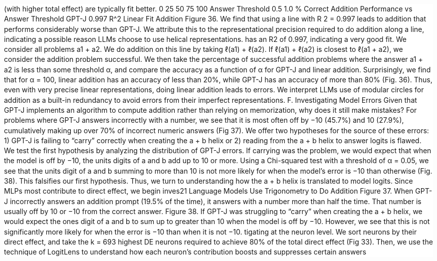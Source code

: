 (with higher total effect) are typically fit better.
0 25 50 75 100
Answer Threshold
0.5
1.0
% Correct
Addition Performance vs Answer Threshold
GPT-J
0.997 R^2 Linear Fit Addition
Figure 36. We find that using a line with R
2 = 0.997 leads to
addition that performs considerably worse than GPT-J. We attribute
this to the representational precision required to do addition along
a line, indicating a possible reason LLMs choose to use helical
representations.
has an R2 of 0.997, indicating a very good fit. We consider
all problems a1 + a2. We do addition on this line by taking
ℓ(a1) + ℓ(a2). If ℓ(a1) + ℓ(a2) is closest to ℓ(a1 + a2), we
consider the addition problem successful.
We then take the percentage of successful addition problems
where the answer a1 + a2 is less than some threshold α,
and compare the accuracy as a function of α for GPT-J and
linear addition. Surprisingly, we find that for α = 100,
linear addition has an accuracy of less than 20%, while
GPT-J has an accuracy of more than 80% (Fig. 36).
Thus, even with very precise linear representations, doing
linear addition leads to errors. We interpret LLMs use of
modular circles for addition as a built-in redundancy to
avoid errors from their imperfect representations.
F. Investigating Model Errors
Given that GPT-J implements an algorithm to compute addition rather than relying on memorization, why does it
still make mistakes? For problems where GPT-J answers
incorrectly with a number, we see that it is most often off
by −10 (45.7%) and 10 (27.9%), cumulatively making up
over 70% of incorrect numeric answers (Fig 37). We offer
two hypotheses for the source of these errors: 1) GPT-J is
failing to “carry” correctly when creating the a + b helix or
2) reading from the a + b helix to answer logits is flawed.
We test the first hypothesis by analyzing the distribution of
GPT-J errors. If carrying was the problem, we would expect
that when the model is off by −10, the units digits of a and
b add up to 10 or more. Using a Chi-squared test with a
threshold of α = 0.05, we see that the units digit of a and b
summing to more than 10 is not more likely for when the
model’s error is −10 than otherwise (Fig. 38). This falsifies
our first hypothesis. Thus, we turn to understanding how
the a + b helix is translated to model logits.
Since MLPs most contribute to direct effect, we begin inves21
Language Models Use Trigonometry to Do Addition
Figure 37. When GPT-J incorrectly answers an addition prompt
(19.5% of the time), it answers with a number more than half the
time. That number is usually off by 10 or −10 from the correct
answer.
Figure 38. If GPT-J was struggling to “carry” when creating the
a + b helix, we would expect the ones digit of a and b to sum up
to greater than 10 when the model is off by −10. However, we see
that this is not significantly more likely for when the error is −10
than when it is not −10.
tigating at the neuron level. We sort neurons by their direct
effect, and take the k = 693 highest DE neurons required
to achieve 80% of the total direct effect (Fig 33). Then,
we use the technique of LogitLens to understand how each
neuron’s contribution boosts and suppresses certain answers